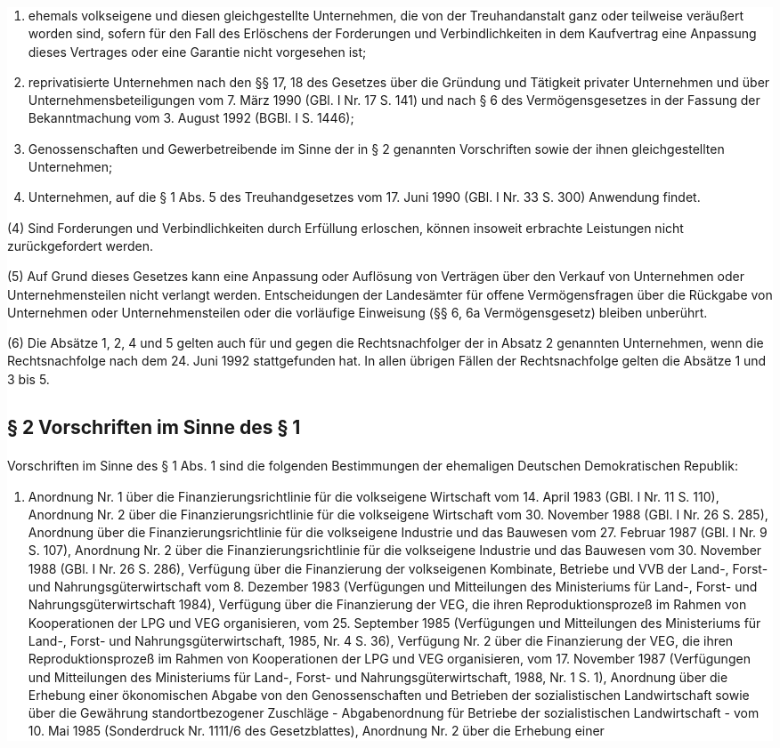 1.  ehemals volkseigene und diesen gleichgestellte Unternehmen, die von
    der Treuhandanstalt ganz oder teilweise veräußert worden sind, sofern
    für den Fall des Erlöschens der Forderungen und Verbindlichkeiten in
    dem Kaufvertrag eine Anpassung dieses Vertrages oder eine Garantie
    nicht vorgesehen ist;


2.  reprivatisierte Unternehmen nach den §§ 17, 18 des Gesetzes über die
    Gründung und Tätigkeit privater Unternehmen und über
    Unternehmensbeteiligungen vom 7. März 1990 (GBl. I Nr. 17 S. 141) und
    nach § 6 des Vermögensgesetzes in der Fassung der Bekanntmachung vom
    3\. August 1992 (BGBl. I S. 1446);


3.  Genossenschaften und Gewerbetreibende im Sinne der in § 2 genannten
    Vorschriften sowie der ihnen gleichgestellten Unternehmen;


4.  Unternehmen, auf die § 1 Abs. 5 des Treuhandgesetzes vom 17. Juni 1990
    (GBl. I Nr. 33 S. 300) Anwendung findet.




(4) Sind Forderungen und Verbindlichkeiten durch Erfüllung erloschen,
können insoweit erbrachte Leistungen nicht zurückgefordert werden.

(5) Auf Grund dieses Gesetzes kann eine Anpassung oder Auflösung von
Verträgen über den Verkauf von Unternehmen oder Unternehmensteilen
nicht verlangt werden. Entscheidungen der Landesämter für offene
Vermögensfragen über die Rückgabe von Unternehmen oder
Unternehmensteilen oder die vorläufige Einweisung (§§ 6, 6a
Vermögensgesetz) bleiben unberührt.

(6) Die Absätze 1, 2, 4 und 5 gelten auch für und gegen die
Rechtsnachfolger der in Absatz 2 genannten Unternehmen, wenn die
Rechtsnachfolge nach dem 24. Juni 1992 stattgefunden hat. In allen
übrigen Fällen der Rechtsnachfolge gelten die Absätze 1 und 3 bis 5.


## § 2 Vorschriften im Sinne des § 1

Vorschriften im Sinne des § 1 Abs. 1 sind die folgenden Bestimmungen
der ehemaligen Deutschen Demokratischen Republik:

1.  Anordnung Nr. 1 über die Finanzierungsrichtlinie für die volkseigene
    Wirtschaft vom 14. April 1983 (GBl. I Nr. 11 S. 110), Anordnung Nr. 2
    über die Finanzierungsrichtlinie für die volkseigene Wirtschaft vom
    30\. November 1988 (GBl. I Nr. 26 S. 285), Anordnung über die
    Finanzierungsrichtlinie für die volkseigene Industrie und das Bauwesen
    vom 27. Februar 1987 (GBl. I Nr. 9 S. 107), Anordnung Nr. 2 über die
    Finanzierungsrichtlinie für die volkseigene Industrie und das Bauwesen
    vom 30. November 1988 (GBl. I Nr. 26 S. 286), Verfügung über die
    Finanzierung der volkseigenen Kombinate, Betriebe und VVB der Land-,
    Forst- und Nahrungsgüterwirtschaft vom 8. Dezember 1983 (Verfügungen
    und Mitteilungen des Ministeriums für Land-, Forst- und
    Nahrungsgüterwirtschaft 1984), Verfügung über die Finanzierung der
    VEG, die ihren Reproduktionsprozeß im Rahmen von Kooperationen der LPG
    und VEG organisieren, vom 25. September 1985 (Verfügungen und
    Mitteilungen des Ministeriums für Land-, Forst- und
    Nahrungsgüterwirtschaft, 1985, Nr. 4 S. 36), Verfügung Nr. 2 über die
    Finanzierung der VEG, die ihren Reproduktionsprozeß im Rahmen von
    Kooperationen der LPG und VEG organisieren, vom 17. November 1987
    (Verfügungen und Mitteilungen des Ministeriums für Land-, Forst- und
    Nahrungsgüterwirtschaft, 1988, Nr. 1 S. 1), Anordnung über die
    Erhebung einer ökonomischen Abgabe von den Genossenschaften und
    Betrieben der sozialistischen Landwirtschaft sowie über die Gewährung
    standortbezogener Zuschläge - Abgabenordnung für Betriebe der
    sozialistischen Landwirtschaft - vom 10. Mai 1985 (Sonderdruck Nr.
    1111/6 des Gesetzblattes), Anordnung Nr. 2 über die Erhebung einer